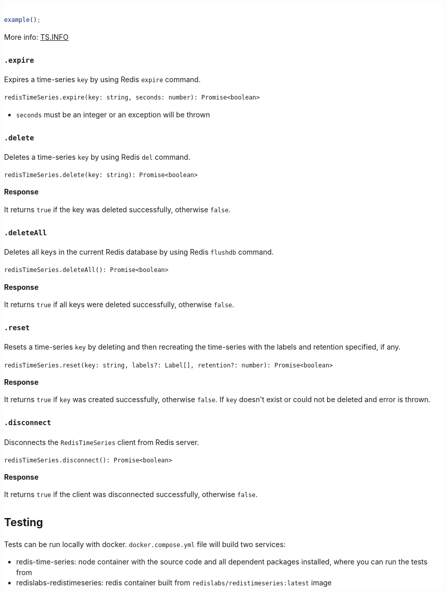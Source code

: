 ```ts

example();
```

More info: [TS.INFO](https://oss.redislabs.com/redistimeseries/commands/#tsinfo)

### `.expire`
Expires a time-series `key` by using Redis `expire` command.

`redisTimeSeries.expire(key: string, seconds: number): Promise<boolean>`
- `seconds` must be an integer or an exception will be thrown

### `.delete`
Deletes a time-series `key` by using Redis `del` command.

`redisTimeSeries.delete(key: string): Promise<boolean>`

**Response**

It returns `true` if the key was deleted successfully, otherwise `false`.

### `.deleteAll`
Deletes all keys in the current Redis database by using Redis `flushdb` command.

`redisTimeSeries.deleteAll(): Promise<boolean>`

**Response**

It returns `true` if all keys were deleted successfully, otherwise `false`.

### `.reset`
Resets a time-series `key` by deleting and then recreating the time-series with the labels and retention specified, if any.

`redisTimeSeries.reset(key: string, labels?: Label[], retention?: number): Promise<boolean>`

**Response**

It returns `true` if `key` was created successfully, otherwise `false`. If `key` doesn't exist or could not be deleted and 
error is thrown.

### `.disconnect`
Disconnects the `RedisTimeSeries` client from Redis server.

`redisTimeSeries.disconnect(): Promise<boolean>`

**Response**

It returns `true` if the client was disconnected successfully, otherwise `false`.


## Testing
Tests can be run locally with docker. `docker.compose.yml` file will build two services:
- redis-time-series: node container with the source code and all dependent packages installed, where you can run the tests from
- redislabs-redistimeseries: redis container built from `redislabs/redistimeseries:latest` image

